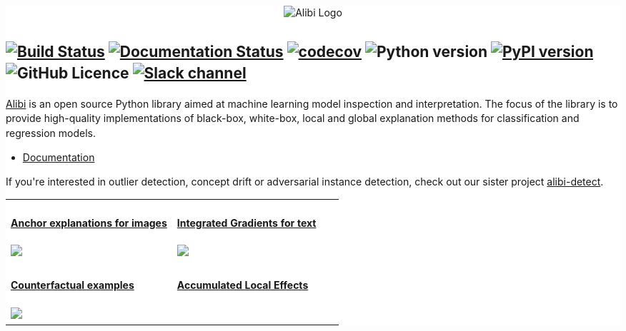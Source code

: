 <p align="center">
  <img src="doc/source/_static/Alibi_Explain_Logo_rgb.png" alt="Alibi Logo" width="50%">
</p>

[![Build Status](https://travis-ci.com/SeldonIO/alibi.svg?branch=master)](https://travis-ci.com/SeldonIO/alibi)
[![Documentation Status](https://readthedocs.org/projects/alibi/badge/?version=latest)](https://docs.seldon.io/projects/alibi/en/latest/?badge=latest)
[![codecov](https://codecov.io/gh/SeldonIO/alibi/branch/master/graph/badge.svg)](https://codecov.io/gh/SeldonIO/alibi)
![Python version](https://img.shields.io/badge/python-3.6%20%7C%203.7%20%7C%203.8-blue.svg)
[![PyPI version](https://badge.fury.io/py/alibi.svg)](https://badge.fury.io/py/alibi)
![GitHub Licence](https://img.shields.io/github/license/seldonio/alibi.svg)
[![Slack channel](https://img.shields.io/badge/chat-on%20slack-e51670.svg)](http://seldondev.slack.com/messages/alibi)
---
[Alibi](https://docs.seldon.io/projects/alibi) is an open source Python library aimed at machine learning model inspection and interpretation.
The focus of the library is to provide high-quality implementations of black-box, white-box, local and global
explanation methods for classification and regression models.
*  [Documentation](https://docs.seldon.io/projects/alibi/en/latest/)

If you're interested in outlier detection, concept drift or adversarial instance detection, check out our sister project [alibi-detect](https://github.com/SeldonIO/alibi-detect).

<table>
  <tr valign="top">
    <td width="50%" >
        <a href="https://docs.seldon.io/projects/alibi/en/latest/examples/anchor_image_imagenet.html">
            <br>
            <b>Anchor explanations for images</b>
            <br>
            <br>
            <img src="examples/anchor_image.png">
        </a>
    </td>
    <td width="50%">
        <a href="https://docs.seldon.io/projects/alibi/en/latest/examples/integrated_gradients_imdb.html">
            <br>
            <b>Integrated Gradients for text</b>
            <br>
            <br>
            <img src="examples/ig_text.png">
        </a>
    </td>
  </tr>
  <tr valign="top">
    <td width="50%">
        <a href="https://docs.seldon.io/projects/alibi/en/latest/methods/CFProto.html">
            <br>
            <b>Counterfactual examples</b>
            <br>
            <br>
            <img src="examples/cf.png">
        </a>
    </td>
    <td width="50%">
        <a href="https://docs.seldon.io/projects/alibi/en/latest/methods/ALE.html">
            <br>
            <b>Accumulated Local Effects</b>